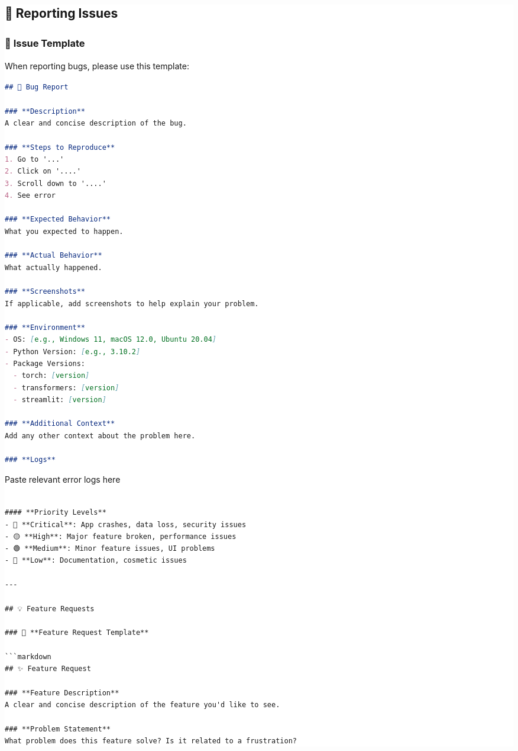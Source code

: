 ## 🐛 Reporting Issues

### 📝 **Issue Template**

When reporting bugs, please use this template:

```markdown
## 🐛 Bug Report

### **Description**
A clear and concise description of the bug.

### **Steps to Reproduce**
1. Go to '...'
2. Click on '....'
3. Scroll down to '....'
4. See error

### **Expected Behavior**
What you expected to happen.

### **Actual Behavior**
What actually happened.

### **Screenshots**
If applicable, add screenshots to help explain your problem.

### **Environment**
- OS: [e.g., Windows 11, macOS 12.0, Ubuntu 20.04]
- Python Version: [e.g., 3.10.2]
- Package Versions:
  - torch: [version]
  - transformers: [version]
  - streamlit: [version]

### **Additional Context**
Add any other context about the problem here.

### **Logs**
```
Paste relevant error logs here
```

#### **Priority Levels**
- 🔴 **Critical**: App crashes, data loss, security issues
- 🟡 **High**: Major feature broken, performance issues
- 🟢 **Medium**: Minor feature issues, UI problems
- 🔵 **Low**: Documentation, cosmetic issues

---

## 💡 Feature Requests

### 📝 **Feature Request Template**

```markdown
## ✨ Feature Request

### **Feature Description**
A clear and concise description of the feature you'd like to see.

### **Problem Statement**
What problem does this feature solve? Is it related to a frustration?

```